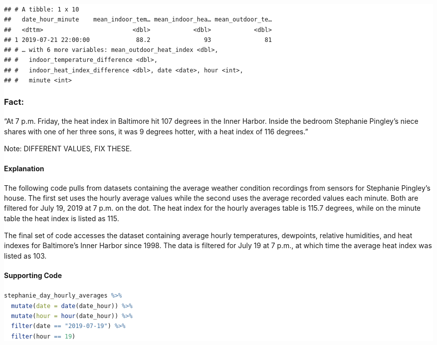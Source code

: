     ## # A tibble: 1 x 10
    ##   date_hour_minute    mean_indoor_tem… mean_indoor_hea… mean_outdoor_te…
    ##   <dttm>                         <dbl>            <dbl>            <dbl>
    ## 1 2019-07-21 22:00:00             88.2               93               81
    ## # … with 6 more variables: mean_outdoor_heat_index <dbl>,
    ## #   indoor_temperature_difference <dbl>,
    ## #   indoor_heat_index_difference <dbl>, date <date>, hour <int>,
    ## #   minute <int>

### Fact:

“At 7 p.m. Friday, the heat index in Baltimore hit 107 degrees in the
Inner Harbor. Inside the bedroom Stephanie Pingley’s niece shares with
one of her three sons, it was 9 degrees hotter, with a heat index of 116
degrees.”

Note: DIFFERENT VALUES, FIX THESE.

#### Explanation

The following code pulls from datasets containing the average weather
condition recordings from sensors for Stephanie Pingley’s house. The
first set uses the hourly average values while the second uses the
average recorded values each minute. Both are filtered for July 19, 2019
at 7 p.m. on the dot. The heat index for the hourly averages table is
115.7 degrees, while on the minute table the heat index is listed as
115.

The final set of code accesses the dataset containing average hourly
temperatures, dewpoints, relative humidities, and heat indexes for
Baltimore’s Inner Harbor since 1998. The data is filtered for July 19 at
7 p.m., at which time the average heat index was listed as 103.

#### Supporting Code

``` r
stephanie_day_hourly_averages %>%
  mutate(date = date(date_hour)) %>%
  mutate(hour = hour(date_hour)) %>%
  filter(date == "2019-07-19") %>%
  filter(hour == 19)
```

